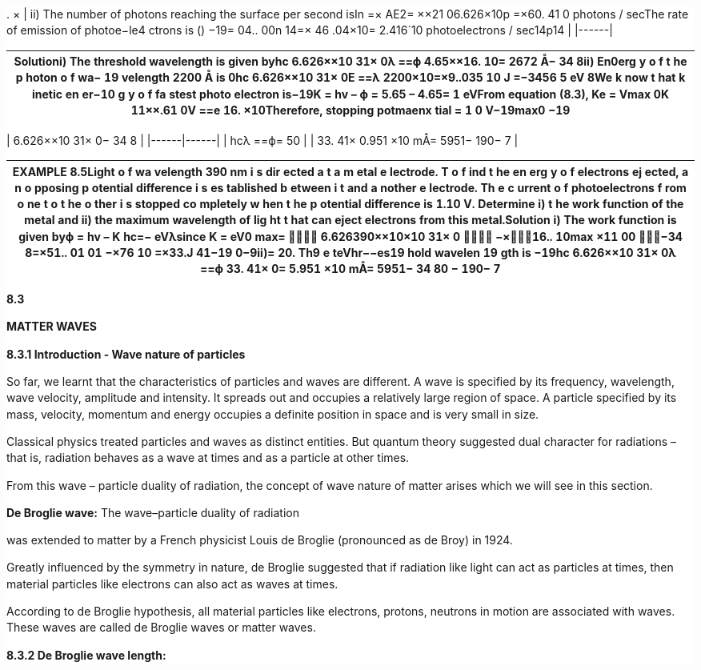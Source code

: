 . ×
| ii) The number of photons reaching the surface per second isIn =× AE2= ××21 06.626×10p =×60. 41 0  photons / secThe rate of emission of photoe−le4 ctrons is () −19= 04.. 00n 14=× 46 .04×10= 2.416´10  photoelectrons / sec14p14 |
|------|






| Solutioni) The threshold wavelength is given byhc 6.626××10 31× 0λ ==ϕ 4.65××16. 10= 2672 Å− 34 8ii) En0erg y o f t he p hoton o f wa− 19 velength 2200 Å is  0hc 6.626××10 31× 0E ==λ 2200×10=×9..035 10 J =−3456 5 eV 8We k now t hat k inetic en er−10 g y o f fa stest photo electron is−19K  = hv – ϕ  = 5.65 – 4.65= 1 eVFrom equation (8.3), Ke = Vmax 0K 11××.61 0V ==e 16. ×10Therefore, stopping potmaenx tial = 1 0 V−19max0 −19 |
|------|










| 6.626××10 31× 0− 34 8 |
|------|------|
| hcλ ==ϕ= 50 |
| 33. 41× 0.951 ×10 mÅ= 5951− 190− 7 |



| EXAMPLE 8.5Light o f wa velength 390 nm i s dir ected a t a m etal e lectrode. T o f ind t he en erg y o f electrons ej ected, a n o pposing p otential difference i s es tablished b etween i t and a nother e lectrode. Th e c urrent o f photoelectrons f rom o ne t o t he o ther i s stopped co mpletely w hen t he p otential difference is 1.10 V. Determine i) t he work function of the metal and ii) the maximum wavelength of lig ht t hat can eject electrons from this metal.Solution i) The work function is given byϕ  = hv – K hc=− eVλsince K  = eV0 max=  6.626390××10×10 31× 0  −×16.. 10max ×11 00 −34 8=×51.. 01 01 −×76 10 =×33.J 41−19 0−9ii)= 20.  Th9 e teVhr−−es19 hold wavelen 19 gth is  −19hc 6.626××10 31× 0λ ==ϕ 33. 41× 0= 5.951 ×10 mÅ= 5951− 34 80 − 190− 7 |
|------|




  

**8.3**

**MATTER WAVES**

**8.3.1 Introduction - Wave nature of particles**

So far, we learnt that the characteristics of particles and waves are different. A wave is specified by its frequency, wavelength, wave velocity, amplitude and intensity. It spreads out and occupies a relatively large region of space. A particle specified by its mass, velocity, momentum and energy occupies a definite position in space and is very small in size.

Classical physics treated particles and waves as distinct entities. But quantum theory suggested dual character for radiations – that is, radiation behaves as a wave at times and as a particle at other times.

From this wave – particle duality of radiation, the concept of wave nature of matter arises which we will see in this section.

**De Broglie wave:** The wave–particle duality of radiation

was extended to matter by a French physicist Louis de Broglie (pronounced as de Broy) in 1924.

Greatly influenced by the symmetry in nature, de Broglie suggested that if radiation like light can act as particles at times, then material particles like electrons can also act as waves at times.

According to de Broglie hypothesis, all material particles like electrons, protons, neutrons in motion are associated with waves. These waves are called de Broglie waves or matter waves.  

**8.3.2 De Broglie wave length:**
